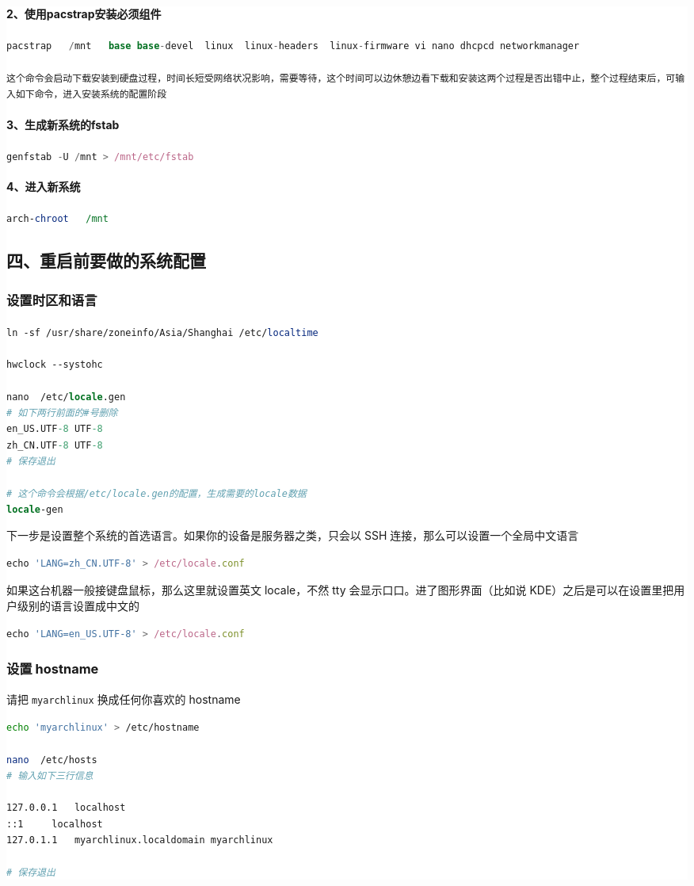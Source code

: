 #### 2、使用pacstrap安装必须组件

```csharp
pacstrap   /mnt   base base-devel  linux  linux-headers  linux-firmware vi nano dhcpcd networkmanager

这个命令会启动下载安装到硬盘过程，时间长短受网络状况影响，需要等待，这个时间可以边休憩边看下载和安装这两个过程是否出错中止，整个过程结束后，可输入如下命令，进入安装系统的配置阶段
```

#### 3、生成新系统的fstab

```javascript
genfstab -U /mnt > /mnt/etc/fstab
```

#### 4、进入新系统

```perl
arch-chroot   /mnt
```

## 四、重启前要做的系统配置

### 设置时区和语言

```perl
ln -sf /usr/share/zoneinfo/Asia/Shanghai /etc/localtime 

hwclock --systohc

nano  /etc/locale.gen
# 如下两行前面的#号删除
en_US.UTF-8 UTF-8
zh_CN.UTF-8 UTF-8
# 保存退出

# 这个命令会根据/etc/locale.gen的配置，生成需要的locale数据
locale-gen
```

下一步是设置整个系统的首选语言。如果你的设备是服务器之类，只会以 SSH 连接，那么可以设置一个全局中文语言

```javascript
echo 'LANG=zh_CN.UTF-8' > /etc/locale.conf
```

如果这台机器一般接键盘鼠标，那么这里就设置英文 locale，不然 tty 会显示口口。进了图形界面（比如说 KDE）之后是可以在设置里把用户级别的语言设置成中文的

```javascript
echo 'LANG=en_US.UTF-8' > /etc/locale.conf
```

### 设置 hostname

请把 `myarchlinux` 换成任何你喜欢的 hostname

```bash
echo 'myarchlinux' > /etc/hostname

nano  /etc/hosts
# 输入如下三行信息

127.0.0.1	localhost
::1		localhost
127.0.1.1	myarchlinux.localdomain myarchlinux

# 保存退出
```
